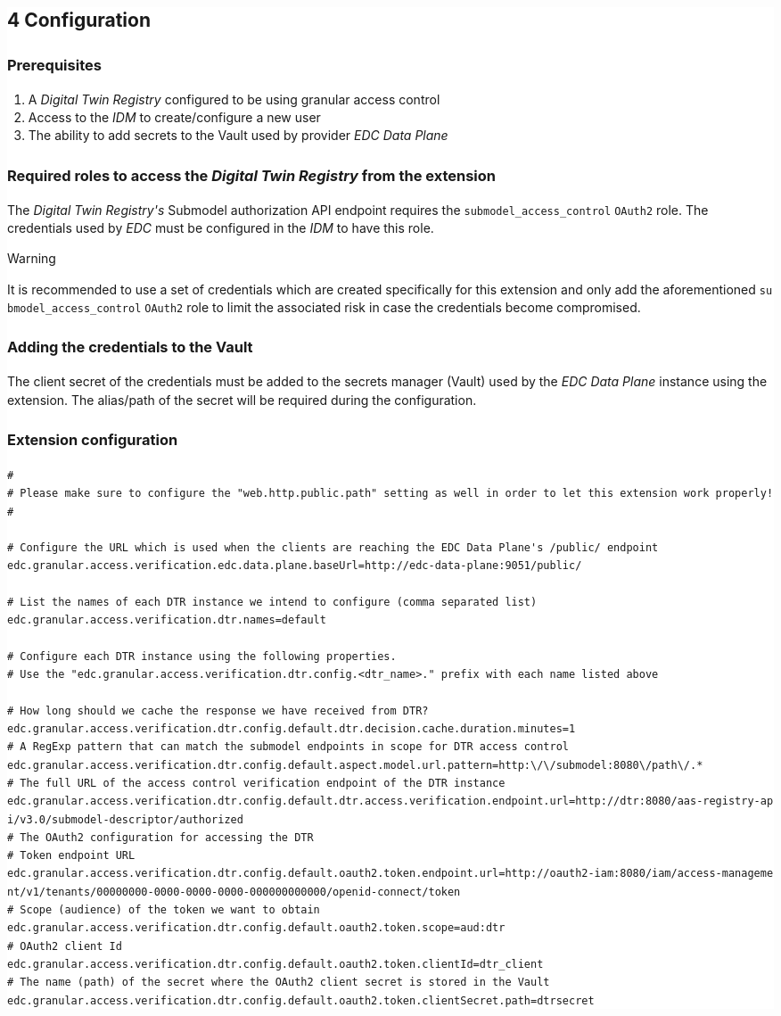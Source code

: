 ## 4 Configuration

### Prerequisites

1. A *Digital Twin Registry* configured to be using granular access control
2. Access to the *IDM* to create/configure a new user
3. The ability to add secrets to the Vault used by provider *EDC Data Plane*

### Required roles to access the *Digital Twin Registry* from the extension

The *Digital Twin Registry's* Submodel authorization API endpoint requires the `submodel_access_control` `OAuth2` role. The credentials used by *EDC* must be 
configured in the *IDM* to have this role.

> [!WARNING]
> It is recommended to use a set of credentials which are created specifically for this extension and only add the aforementioned `submodel_access_control` `OAuth2` role to limit the associated risk in case the credentials become compromised.

### Adding the credentials to the Vault

The client secret of the credentials must be added to the secrets manager (Vault) used by the *EDC Data Plane* instance using the extension. The alias/path of the 
secret will be required during the configuration. 

### Extension configuration

```properties
# 
# Please make sure to configure the "web.http.public.path" setting as well in order to let this extension work properly!
#

# Configure the URL which is used when the clients are reaching the EDC Data Plane's /public/ endpoint 
edc.granular.access.verification.edc.data.plane.baseUrl=http://edc-data-plane:9051/public/

# List the names of each DTR instance we intend to configure (comma separated list)
edc.granular.access.verification.dtr.names=default

# Configure each DTR instance using the following properties.
# Use the "edc.granular.access.verification.dtr.config.<dtr_name>." prefix with each name listed above

# How long should we cache the response we have received from DTR?
edc.granular.access.verification.dtr.config.default.dtr.decision.cache.duration.minutes=1
# A RegExp pattern that can match the submodel endpoints in scope for DTR access control
edc.granular.access.verification.dtr.config.default.aspect.model.url.pattern=http:\/\/submodel:8080\/path\/.*
# The full URL of the access control verification endpoint of the DTR instance
edc.granular.access.verification.dtr.config.default.dtr.access.verification.endpoint.url=http://dtr:8080/aas-registry-api/v3.0/submodel-descriptor/authorized
# The OAuth2 configuration for accessing the DTR
# Token endpoint URL
edc.granular.access.verification.dtr.config.default.oauth2.token.endpoint.url=http://oauth2-iam:8080/iam/access-management/v1/tenants/00000000-0000-0000-0000-000000000000/openid-connect/token
# Scope (audience) of the token we want to obtain
edc.granular.access.verification.dtr.config.default.oauth2.token.scope=aud:dtr
# OAuth2 client Id
edc.granular.access.verification.dtr.config.default.oauth2.token.clientId=dtr_client
# The name (path) of the secret where the OAuth2 client secret is stored in the Vault
edc.granular.access.verification.dtr.config.default.oauth2.token.clientSecret.path=dtrsecret
```
